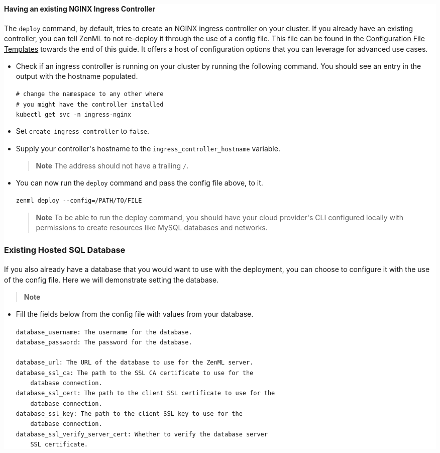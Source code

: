 #### Having an existing NGINX Ingress Controller
The `deploy` command, by default, tries to create an NGINX ingress controller on your cluster. If you already have an existing controller, you can tell ZenML to not re-deploy it through the use of a config file. This file can be found in the [Configuration File Templates](#configuration-file-templates) towards the end of this guide. It offers a host of configuration options that you can leverage for advanced use cases.

- Check if an ingress controller is running on your cluster by running the following command. You should see an entry in the output with the hostname populated.
    ```
    # change the namespace to any other where 
    # you might have the controller installed
    kubectl get svc -n ingress-nginx
    ```
- Set `create_ingress_controller` to `false`.
- Supply your controller's hostname to the `ingress_controller_hostname` variable.
    > **Note**
    > The address should not have a trailing `/`.
- You can now run the `deploy` command and pass the config file above, to it.

    ```
    zenml deploy --config=/PATH/TO/FILE
    ```
    > **Note**
    > To be able to run the deploy command, you should have your cloud provider's CLI configured locally with permissions to create resources like MySQL databases and networks.

### Existing Hosted SQL Database
If you also already have a database that you would want to use with the deployment, you can choose to configure it with the use of the config file. Here we will demonstrate setting the database.

> **Note**

- Fill the fields below from the config file with values from your database.

    ```
    database_username: The username for the database.
    database_password: The password for the database.
    
    database_url: The URL of the database to use for the ZenML server.
    database_ssl_ca: The path to the SSL CA certificate to use for the
        database connection.
    database_ssl_cert: The path to the client SSL certificate to use for the
        database connection.
    database_ssl_key: The path to the client SSL key to use for the
        database connection.
    database_ssl_verify_server_cert: Whether to verify the database server
        SSL certificate.
    ```
